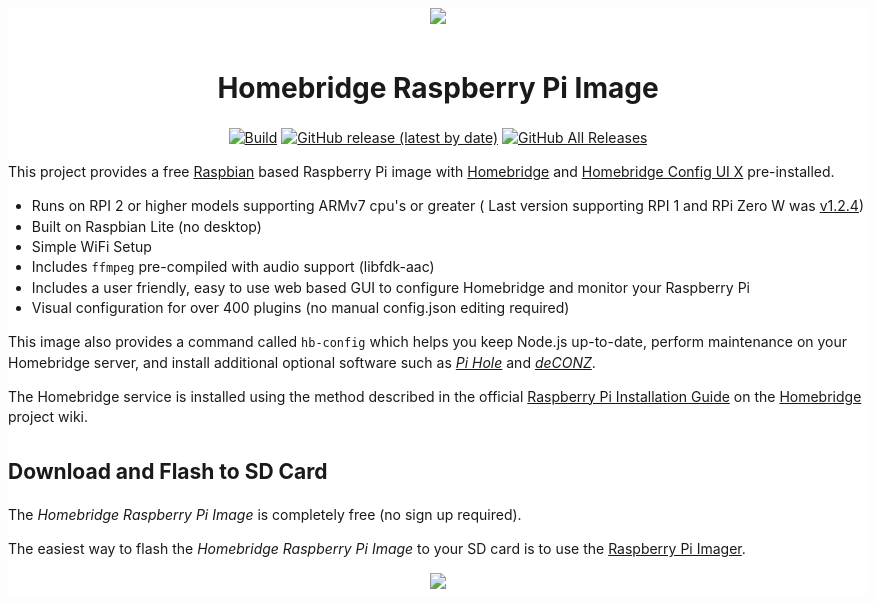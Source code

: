 <p align="center">
<a href="https://github.com/homebridge/homebridge">
<img src="https://raw.githubusercontent.com/homebridge/branding/latest/logos/homebridge-color-round-stylized.png" height="150">
</a>
</p>

<span align="center">

# Homebridge Raspberry Pi Image

[![Build](https://github.com/homebridge/homebridge-raspbian-image/workflows/CI/badge.svg)](https://github.com/homebridge/homebridge-raspbian-image/actions)
[![GitHub release (latest by date)](https://badgen.net/github/release/homebridge/homebridge-raspbian-image?label=Version)](https://github.com/homebridge/homebridge-raspbian-image/releases/latest)
[![GitHub All Releases](https://img.shields.io/github/downloads/homebridge/homebridge-raspbian-image/total)](https://somsubhra.github.io/github-release-stats/?username=homebridge&repository=homebridge-raspbian-image&page=1&per_page=30)

</span>

This project provides a free [Raspbian](https://www.raspberrypi.org/downloads/raspbian/) based Raspberry Pi image with [Homebridge](https://github.com/homebridge/homebridge) and [Homebridge Config UI X](https://github.com/homebridge/homebridge-config-ui-x) pre-installed.

* Runs on RPI 2 or higher models supporting ARMv7 cpu's or greater ( Last version supporting RPI 1 and RPi Zero W was [v1.2.4](https://github.com/homebridge/homebridge-raspbian-image/releases/tag/v1.2.4))
* Built on Raspbian Lite (no desktop)
* Simple WiFi Setup
* Includes `ffmpeg` pre-compiled with audio support (libfdk-aac)
* Includes a user friendly, easy to use web based GUI to configure Homebridge and monitor your Raspberry Pi
* Visual configuration for over 400 plugins (no manual config.json editing required)

This image also provides a command called `hb-config` which helps you keep Node.js up-to-date, perform maintenance on your Homebridge server, and install additional optional software such as *[Pi Hole](https://github.com/homebridge/homebridge-raspbian-image/wiki/How-To-Install-Pi-Hole)* and *[deCONZ](https://github.com/homebridge/homebridge-raspbian-image/wiki/How-To-Install-deCONZ-for-ConBee-or-RaspBee)*.

The Homebridge service is installed using the method described in the official [Raspberry Pi Installation Guide](https://github.com/homebridge/homebridge/wiki/Install-Homebridge-on-Raspbian) on the [Homebridge](https://github.com/homebridge/homebridge) project wiki.

## Download and Flash to SD Card

The *Homebridge Raspberry Pi Image* is completely free (no sign up required).

The easiest way to flash the *Homebridge Raspberry Pi Image* to your SD card is to use the [Raspberry Pi Imager](https://www.raspberrypi.org/software/).

<p align="center">
    <img src="./media/Raspbian Image.gif" width="600">
</p>
